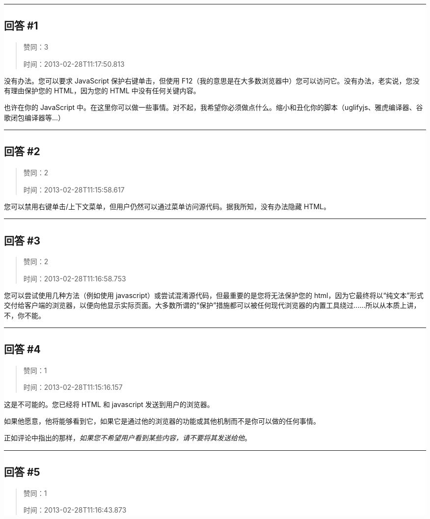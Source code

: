 * * *

## 回答 #1

> 赞同：3
> 
> 时间：2013-02-28T11:17:50.813

没有办法。您可以要求 JavaScript 保护右键单击，但使用 F12（我的意思是在大多数浏览器中）您可以访问它。没有办法，老实说，您没有理由保护您的 HTML，因为您的 HTML 中没有任何关键内容。

也许在你的 JavaScript 中。在这里你可以做一些事情。对不起，我希望你必须做点什么。缩小和丑化你的脚本（uglifyjs、雅虎编译器、谷歌闭包编译器等...）

* * *

## 回答 #2

> 赞同：2
> 
> 时间：2013-02-28T11:15:58.617

您可以禁用右键单击/上下文菜单，但用户仍然可以通过菜单访问源代码。据我所知，没有办法隐藏 HTML。

* * *

## 回答 #3

> 赞同：2
> 
> 时间：2013-02-28T11:16:58.753

您可以尝试使用几种方法（例如使用 javascript）或尝试混淆源代码，但最重要的是您将无法保护您的 html，因为它最终将以“纯文本”形式交付给客户端的浏览器，以便向他显示实际页面。大多数所谓的“保护”措施都可以被任何现代浏览器的内置工具绕过......所以从本质上讲，不，你不能。

* * *

## 回答 #4

> 赞同：1
> 
> 时间：2013-02-28T11:15:16.157

这是不可能的。您已经将 HTML 和 javascript 发送到用户的浏览器。

如果他愿意，他将能够看到它，如果它是通过他的浏览器的功能或其他机制而不是你可以做的任何事情。

正如评论中指出的那样，*如果您不希望用户看到某些内容，请不要将其发送给他*。

* * *

## 回答 #5

> 赞同：1
> 
> 时间：2013-02-28T11:16:43.873
